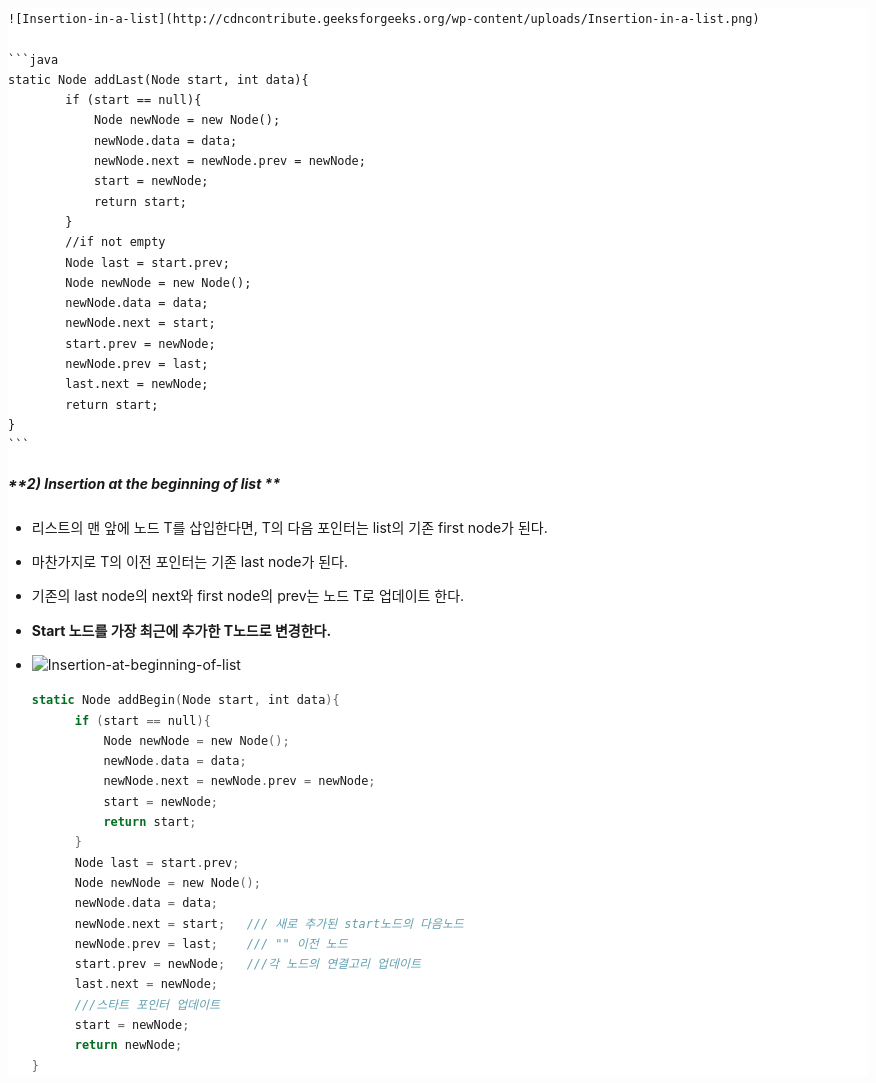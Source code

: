    ![Insertion-in-a-list](http://cdncontribute.geeksforgeeks.org/wp-content/uploads/Insertion-in-a-list.png)

    ```java
    static Node addLast(Node start, int data){
    		if (start == null){
    			Node newNode = new Node();
    			newNode.data = data;
    			newNode.next = newNode.prev = newNode;
    			start = newNode;
    			return start;
    		}
    		//if not empty
    		Node last = start.prev;
    		Node newNode = new Node();
    		newNode.data = data;
    		newNode.next = start;
    		start.prev = newNode;
    		newNode.prev = last;
    		last.next = newNode;
    		return start;
    }
    ```

    

##### **2) Insertion at the beginning of list **  

- 리스트의 맨 앞에 노드 T를 삽입한다면, T의 다음 포인터는 list의 기존 first node가 된다. 

- 마찬가지로 T의 이전 포인터는 기존 last node가 된다.

- 기존의 last node의 next와 first node의 prev는 노드 T로 업데이트 한다.

- **Start 노드를 가장 최근에 추가한 T노드로 변경한다.**

- ![Insertion-at-beginning-of-list](http://cdncontribute.geeksforgeeks.org/wp-content/uploads/Insertion-at-beginning-of-list.png)

  ```swift
  static Node addBegin(Node start, int data){
  		if (start == null){
  			Node newNode = new Node();
  			newNode.data = data;
  			newNode.next = newNode.prev = newNode;
  			start = newNode;
  			return start;
  		}
  		Node last = start.prev;
  		Node newNode = new Node();
  		newNode.data = data;
  		newNode.next = start;	/// 새로 추가된 start노드의 다음노드
  		newNode.prev = last;	///	"" 이전 노드 
  		start.prev = newNode;	///각 노드의 연결고리 업데이트 
  		last.next = newNode;
  		///스타트 포인터 업데이트 
  		start = newNode;
  		return newNode;
  }
  ```
